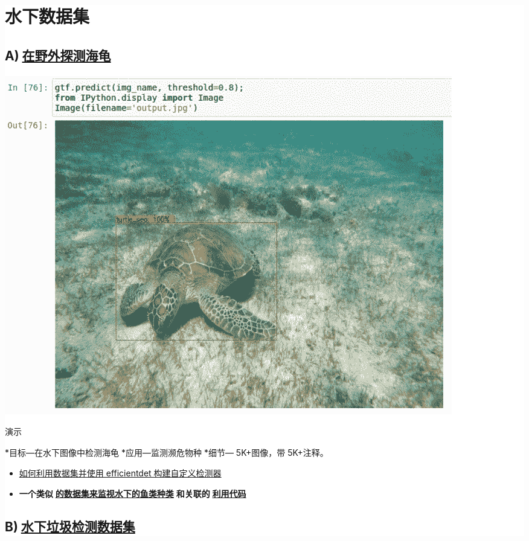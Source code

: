 # 水下数据集

## A) [在野外探测海龟](https://lev.cs.rpi.edu/public/datasets/wild.tar.gz)

![](img/a02430cfba591021dcea7098a58b4dae.png)

演示

*目标—在水下图像中检测海龟
*应用—监测濒危物种
*细节— 5K+图像，带 5K+注释。
* [如何利用数据集并使用 efficientdet 构建自定义检测器](https://github.com/Tessellate-Imaging/Monk_Object_Detection/blob/master/application_model_zoo/Example%20-%20Wildlife%20Localization%20-%20(Extended%20version%20with%20sea%20turtles).ipynb)

* **一个类似** [**的数据集来监视水下的鱼类种类**](http://groups.inf.ed.ac.uk/f4k/GROUNDTRUTH/RECOG/) **和关联的** [**利用代码**](https://github.com/Tessellate-Imaging/Monk_Object_Detection/blob/master/application_model_zoo/Example%20-%20Underwater%20Fish%20Segmentation.ipynb)

## B) [水下垃圾检测数据集](https://conservancy.umn.edu/handle/11299/214366)

